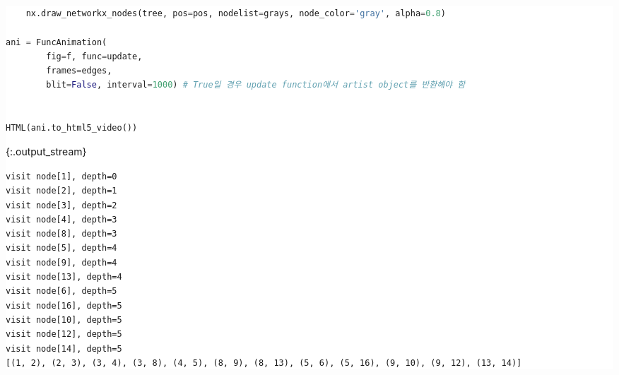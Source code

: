 ```python
    nx.draw_networkx_nodes(tree, pos=pos, nodelist=grays, node_color='gray', alpha=0.8)
    
ani = FuncAnimation(
        fig=f, func=update,
        frames=edges, 
        blit=False, interval=1000) # True일 경우 update function에서 artist object를 반환해야 함


HTML(ani.to_html5_video())
```

</div>

{:.output_stream}

```
visit node[1], depth=0
visit node[2], depth=1
visit node[3], depth=2
visit node[4], depth=3
visit node[8], depth=3
visit node[5], depth=4
visit node[9], depth=4
visit node[13], depth=4
visit node[6], depth=5
visit node[16], depth=5
visit node[10], depth=5
visit node[12], depth=5
visit node[14], depth=5
[(1, 2), (2, 3), (3, 4), (3, 8), (4, 5), (8, 9), (8, 13), (5, 6), (5, 16), (9, 10), (9, 12), (13, 14)]

```




<div markdown="0">
<video width="432" height="288" controls autoplay loop>
  <source type="video/mp4" src="data:video/mp4;base64,AAAAHGZ0eXBNNFYgAAACAGlzb21pc28yYXZjMQAAAAhmcmVlAABGjG1kYXQAAAKtBgX//6ncRem9
5tlIt5Ys2CDZI+7veDI2NCAtIGNvcmUgMTQ4IHIyNjQzIDVjNjU3MDQgLSBILjI2NC9NUEVHLTQg
QVZDIGNvZGVjIC0gQ29weWxlZnQgMjAwMy0yMDE1IC0gaHR0cDovL3d3dy52aWRlb2xhbi5vcmcv
eDI2NC5odG1sIC0gb3B0aW9uczogY2FiYWM9MSByZWY9MyBkZWJsb2NrPTE6MDowIGFuYWx5c2U9
MHgzOjB4MTEzIG1lPWhleCBzdWJtZT03IHBzeT0xIHBzeV9yZD0xLjAwOjAuMDAgbWl4ZWRfcmVm
PTEgbWVfcmFuZ2U9MTYgY2hyb21hX21lPTEgdHJlbGxpcz0xIDh4OGRjdD0xIGNxbT0wIGRlYWR6
b25lPTIxLDExIGZhc3RfcHNraXA9MSBjaHJvbWFfcXBfb2Zmc2V0PS0yIHRocmVhZHM9OSBsb29r
YWhlYWRfdGhyZWFkcz0xIHNsaWNlZF90aHJlYWRzPTAgbnI9MCBkZWNpbWF0ZT0xIGludGVybGFj
ZWQ9MCBibHVyYXlfY29tcGF0PTAgY29uc3RyYWluZWRfaW50cmE9MCBiZnJhbWVzPTMgYl9weXJh
bWlkPTIgYl9hZGFwdD0xIGJfYmlhcz0wIGRpcmVjdD0xIHdlaWdodGI9MSBvcGVuX2dvcD0wIHdl
aWdodHA9MiBrZXlpbnQ9MjUwIGtleWludF9taW49MSBzY2VuZWN1dD00MCBpbnRyYV9yZWZyZXNo
PTAgcmNfbG9va2FoZWFkPTQwIHJjPWNyZiBtYnRyZWU9MSBjcmY9MjMuMCBxY29tcD0wLjYwIHFw
bWluPTAgcXBtYXg9NjkgcXBzdGVwPTQgaXBfcmF0aW89MS40MCBhcT0xOjEuMDAAgAAAGK1liIQA
F//+99S3zLLtU2+2C6j3op4mX0N1JQGblsTtOoAAAAMABnddzdfZ7UFwH2gAB5iyR2B/h/8ABvrg
zJuP+BubKKWVtz+4V6x29iCZiIXbxoFg3dHKS8c4pimEJMDnzug5Nmu9T13tB4t4c2aUifGpwtH8
ZcNI0+QQXo7L05yee9ljSKeJwFDORD2MqSt34lt/ConHW9dQ8iGejL1JaKqISyagLVw4zx2slznL
LL5WddoH8tle9FMCRGxcLyK1dgJcCZ1yNlyUYwJnrX4R6lx3Hs1A2XlHyu8VNK/5M2bZ84VDbQ7e
Aa4K9Sy//IIRLpsweuCBcIEONs9alXKQfLpYyXfYZ7IiqmdLLM8HBy858LLDES2H9VxGkUq02FOK
SrTPM/s3Rr8mtQY9Cu50QyoZg6CQVaJJI9MuUBhcGSGo1w/8OYG708+U+csH0ah+DSQo40/b7WKE
MuQYMIDwdMYc+U8amsmtmPAAdMDWFcGD/FX8mZ5xMWwtEGJSepWTe3y9sBPH4V11kL4qkKBHsJD8
7hv17WEC7Fe8AchQPZ1bPCpxrdupJJncgLMvE7MQPSYLvcWQnNjuFD3QAGoge6V/ZvRNmvkY0TPu
MB7imtr0mrKUHN0i78Lpc/eyelNYZFvyEQ0FBV6RDK+0mcjMEfOUAfzhHgdKnEwH6YlQt6Zg79Vl
zCYL1VvM/zzJqtSqzqZRsXgu7wrIvrmbsHJXivvtzX3RFWRdXNxnGF39Io5nAiPx2Vk2M7WmE+8D
h4DSNZvPYb+vM/qJZYqIViYXHditM2AONYzLpr1EFlOIboQqulqIXrCZwG9ALhbOM1sFb/J6S6EW
ub1NOUf9Ot0cQuidPusJUMsDYuh4dmK2uTHnCWTMh2Z1ayjaepy5TGM2JTe+OfsbmdzbodZNd9Qf
g0uFB56XStiAdUG5B4E4MCKCU6a57biILteFaBXdqPahgMBP6mJHbmUSHK5IPv+wK2LJ+YK9leM8